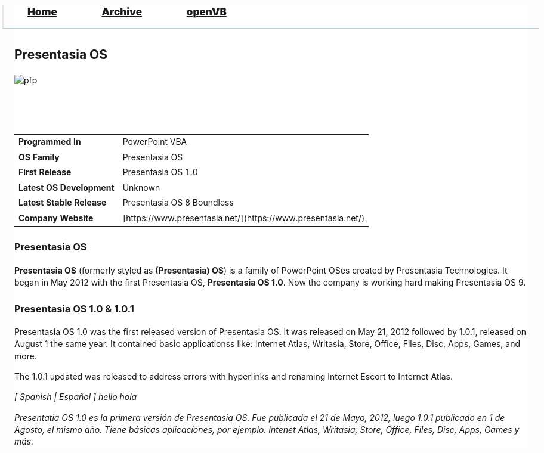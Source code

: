 <blockquote style="background: #0000;border-bottom: 1px solid #B2D2E1;height: 30px;margin: 0 -20px 20px;padding: 0px 20px 9px 40px;">
  <p style=""><a href="https://pptos-org.github.io/pptos/" style="font-size: 17px;font-weight: 900;font-style: normal;text-shadow: rgba(255,255,255,0.9) 0 1px 0;">Home</a>&nbsp;&nbsp;&nbsp;&nbsp;&nbsp;&nbsp;&nbsp;&nbsp;&nbsp;&nbsp;&nbsp;&nbsp;&nbsp;&nbsp;&nbsp;&nbsp;&nbsp;&nbsp;
    <a href="https://pptos-org.github.io/pptos/archive/" style="font-size: 17px;font-weight: 900;font-style: normal;text-shadow: rgba(255,255,255,0.9) 0 1px 0;">Archive</a>&nbsp;&nbsp;&nbsp;&nbsp;&nbsp;&nbsp;&nbsp;&nbsp;&nbsp;&nbsp;&nbsp;&nbsp;&nbsp;&nbsp;&nbsp;&nbsp;&nbsp;&nbsp;
    <a href="https://pptos-org.github.io/openvb/" style="font-size: 17px;font-weight: 900;font-style: normal;text-shadow: rgba(255,255,255,0.9) 0 1px 0;">openVB</a>
  </p>
</blockquote>

## Presentasia OS

<a>
  <img align="left" height="100" alt="pfp" src="https://user-images.githubusercontent.com/58103738/128830356-37a1569c-f4fc-4e0f-9aa3-222f8ddf55f0.png" />
</a>

|                           |                              |
| ------------------------- | ---------------------------- |
| **Programmed In**         | PowerPoint VBA               |
| **OS Family**             | Presentasia OS               |
| **First Release**         | Presentasia OS 1.0           |
| **Latest OS Development** | Unknown                      |
| **Latest Stable Release** | Presentasia OS 8 Boundless   |
| **Company Website**       | [https://www.presentasia.net/](https://www.presentasia.net/)|

### Presentasia OS

**Presentasia OS** (formerly styled as **(Presentasia) OS**) is a family of PowerPoint OSes created
by Presentasia Technologies. It began in May 2012 with the first Presentasia OS, **Presentasia OS 1.0**. Now the company is working hard making Presentasia OS 9.

### Presentasia OS 1.0 & 1.0.1
Presentasia OS 1.0 was the first released version of Presentasia OS. It was released on May 21, 2012 followed by 1.0.1, released on August 1 the same year. It contained basic applicationss like: Internet Atlas, Writasia, Store, Office, Files, Disc, Apps, Games, and more.

The 1.0.1 updated was released to address errors with hyperlinks and renaming Internet Escort to Internet Atlas.

*[ Spanish | Español ] hello hola*

*Presentatia OS 1.0 es la primera versión de Presentasia OS. Fue publicada el 21 de Mayo, 2012, luego 1.0.1 publicado en 1 de Agosto, el mismo año. Tiene básicas aplicacíones, por ejemplo: Intenet Atlas, Writasia, Store, Office, Files, Disc, Apps, Games y más.*
